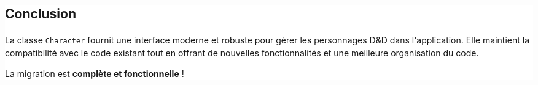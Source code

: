 ## Conclusion

La classe `Character` fournit une interface moderne et robuste pour gérer les personnages D&D dans l'application. Elle maintient la compatibilité avec le code existant tout en offrant de nouvelles fonctionnalités et une meilleure organisation du code.

La migration est **complète et fonctionnelle** !
